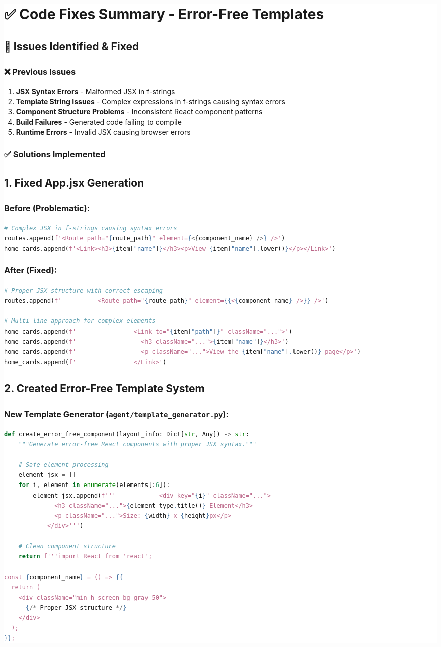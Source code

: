 # ✅ Code Fixes Summary - Error-Free Templates

## 🎯 Issues Identified & Fixed

### ❌ **Previous Issues**
1. **JSX Syntax Errors** - Malformed JSX in f-strings
2. **Template String Issues** - Complex expressions in f-strings causing syntax errors
3. **Component Structure Problems** - Inconsistent React component patterns
4. **Build Failures** - Generated code failing to compile
5. **Runtime Errors** - Invalid JSX causing browser errors

### ✅ **Solutions Implemented**

## 1. **Fixed App.jsx Generation**

### Before (Problematic):
```python
# Complex JSX in f-strings causing syntax errors
routes.append(f'<Route path="{route_path}" element={<{component_name} />} />')
home_cards.append(f'<Link><h3>{item["name"]}</h3><p>View {item["name"].lower()}</p></Link>')
```

### After (Fixed):
```python
# Proper JSX structure with correct escaping
routes.append(f'          <Route path="{route_path}" element={{<{component_name} />}} />')

# Multi-line approach for complex elements
home_cards.append(f'                <Link to="{item["path"]}" className="...">')
home_cards.append(f'                  <h3 className="...">{item["name"]}</h3>')
home_cards.append(f'                  <p className="...">View the {item["name"].lower()} page</p>')
home_cards.append(f'                </Link>')
```

## 2. **Created Error-Free Template System**

### New Template Generator (`agent/template_generator.py`):
```python
def create_error_free_component(layout_info: Dict[str, Any]) -> str:
    """Generate error-free React components with proper JSX syntax."""
    
    # Safe element processing
    element_jsx = []
    for i, element in enumerate(elements[:6]):
        element_jsx.append(f'''            <div key="{i}" className="...">
              <h3 className="...">{element_type.title()} Element</h3>
              <p className="...">Size: {width} x {height}px</p>
            </div>''')
    
    # Clean component structure
    return f'''import React from 'react';

const {component_name} = () => {{
  return (
    <div className="min-h-screen bg-gray-50">
      {/* Proper JSX structure */}
    </div>
  );
}};

```
